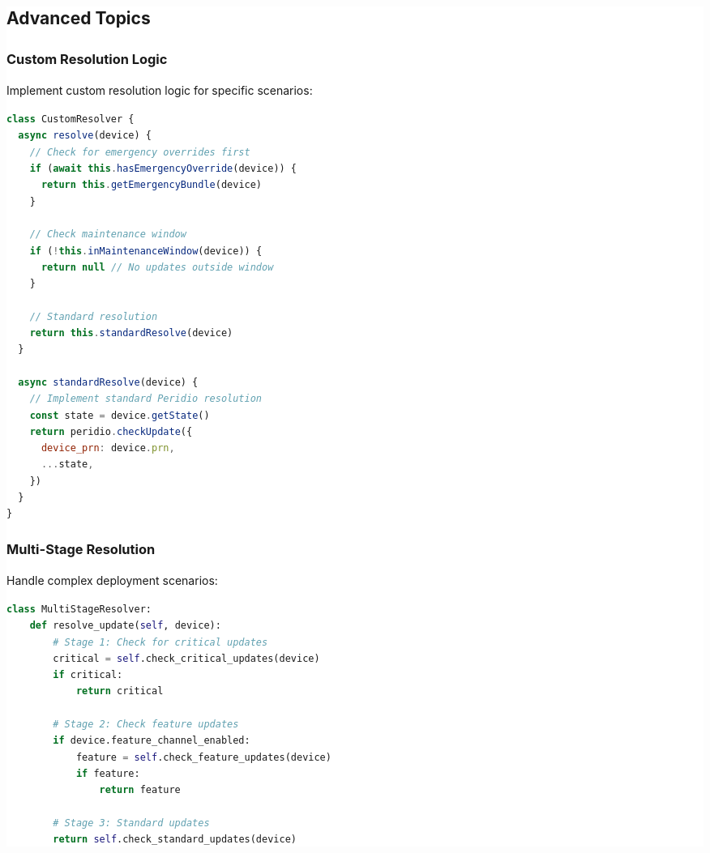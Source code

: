 ## Advanced Topics

### Custom Resolution Logic

Implement custom resolution logic for specific scenarios:

```javascript
class CustomResolver {
  async resolve(device) {
    // Check for emergency overrides first
    if (await this.hasEmergencyOverride(device)) {
      return this.getEmergencyBundle(device)
    }

    // Check maintenance window
    if (!this.inMaintenanceWindow(device)) {
      return null // No updates outside window
    }

    // Standard resolution
    return this.standardResolve(device)
  }

  async standardResolve(device) {
    // Implement standard Peridio resolution
    const state = device.getState()
    return peridio.checkUpdate({
      device_prn: device.prn,
      ...state,
    })
  }
}
```

### Multi-Stage Resolution

Handle complex deployment scenarios:

```python
class MultiStageResolver:
    def resolve_update(self, device):
        # Stage 1: Check for critical updates
        critical = self.check_critical_updates(device)
        if critical:
            return critical

        # Stage 2: Check feature updates
        if device.feature_channel_enabled:
            feature = self.check_feature_updates(device)
            if feature:
                return feature

        # Stage 3: Standard updates
        return self.check_standard_updates(device)
```
